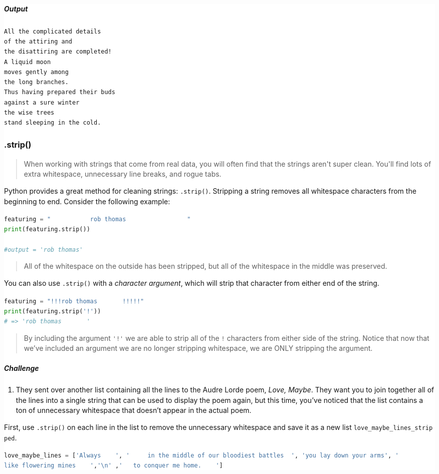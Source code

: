 ##### Output

```
All the complicated details
of the attiring and
the disattiring are completed!
A liquid moon
moves gently among
the long branches.
Thus having prepared their buds
against a sure winter
the wise trees
stand sleeping in the cold.
```

### .strip()

> When working with strings that come from real data, you will often find that the strings aren't super clean. You'll find lots of extra whitespace, unnecessary line breaks, and rogue tabs. 

Python provides a great method for cleaning strings: `.strip()`. Stripping a string removes all whitespace characters from the beginning to end. Consider the following example:

```python
featuring = "           rob thomas                 "
print(featuring.strip())

#output = 'rob thomas'
```
> All of the whitespace on the outside has been stripped, but all of the whitespace in the middle was preserved.

You can also use `.strip()` with a *character argument*, which will strip that character from either end of the string. 

```python
featuring = "!!!rob thomas       !!!!!"
print(featuring.strip('!'))
# => 'rob thomas       '
```
> By including the argument `'!'` we are able to strip all of the `!` characters from either side of the string. Notice that now that we’ve included an argument we are no longer stripping whitespace, we are ONLY stripping the argument.

##### Challenge

1. They sent over another list containing all the lines to the Audre Lorde poem, _Love, Maybe_. They want you to join together all of the lines into a single string that can be used to display the poem again, but this time, you’ve noticed that the list contains a ton of unnecessary whitespace that doesn’t appear in the actual poem.

First, use `.strip()` on each line in the list to remove the unnecessary whitespace and save it as a new list `love_maybe_lines_stripped`.

```python
love_maybe_lines = ['Always    ', '     in the middle of our bloodiest battles  ', 'you lay down your arms', '           like flowering mines    ','\n' ,'   to conquer me home.    ']
```
